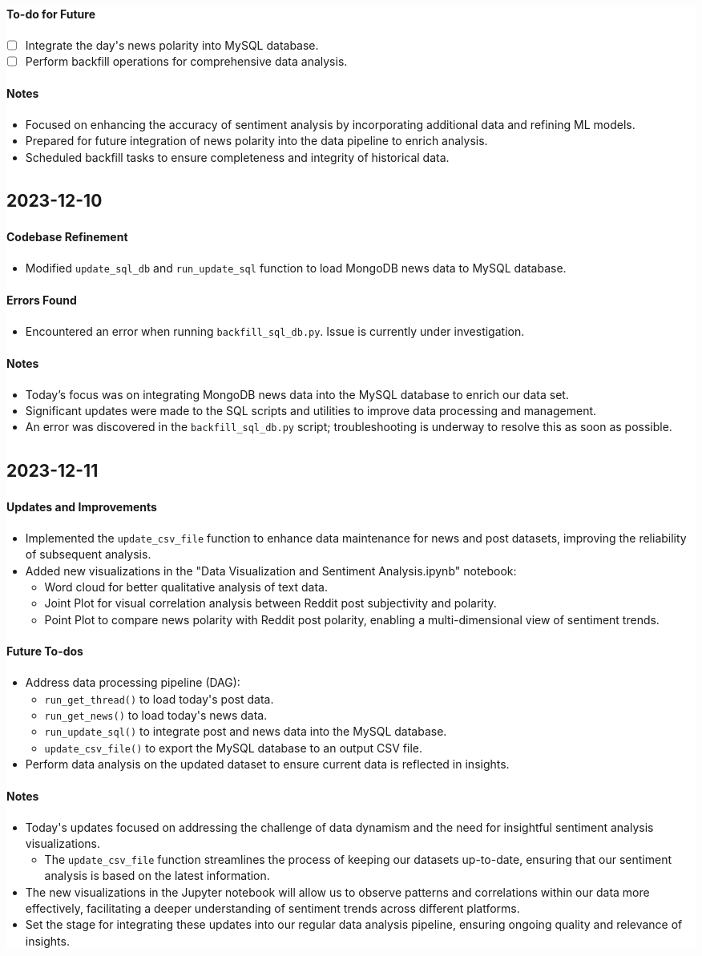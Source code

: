 #### To-do for Future
- [ ] Integrate the day's news polarity into MySQL database.
- [ ] Perform backfill operations for comprehensive data analysis.

#### Notes
- Focused on enhancing the accuracy of sentiment analysis by incorporating additional data and refining ML models.
- Prepared for future integration of news polarity into the data pipeline to enrich analysis.
- Scheduled backfill tasks to ensure completeness and integrity of historical data.

##  2023-12-10

#### Codebase Refinement
- Modified `update_sql_db` and `run_update_sql` function to load MongoDB news data to MySQL database.

#### Errors Found
- Encountered an error when running `backfill_sql_db.py`. Issue is currently under investigation.

#### Notes
- Today’s focus was on integrating MongoDB news data into the MySQL database to enrich our data set.
- Significant updates were made to the SQL scripts and utilities to improve data processing and management.
- An error was discovered in the `backfill_sql_db.py` script; troubleshooting is underway to resolve this as soon as possible.


##   2023-12-11

#### Updates and Improvements

- Implemented the `update_csv_file` function to enhance data maintenance for news and post datasets, improving the reliability of subsequent analysis.
- Added new visualizations in the "Data Visualization and Sentiment Analysis.ipynb" notebook:
  - Word cloud for better qualitative analysis of text data.
  - Joint Plot for visual correlation analysis between Reddit post subjectivity and polarity.
  - Point Plot to compare news polarity with Reddit post polarity, enabling a multi-dimensional view of sentiment trends.

#### Future To-dos

- Address data processing pipeline (DAG):
  - `run_get_thread()` to load today's post data.
  - `run_get_news()` to load today's news data.
  - `run_update_sql()` to integrate post and news data into the MySQL database.
  - `update_csv_file()` to export the MySQL database to an output CSV file.
- Perform data analysis on the updated dataset to ensure current data is reflected in insights.


#### Notes
- Today's updates focused on addressing the challenge of data dynamism and the need for insightful sentiment analysis visualizations.
	- The `update_csv_file` function streamlines the process of keeping our datasets up-to-date, ensuring that our sentiment analysis is based on the latest information. 
- The new visualizations in the Jupyter notebook will allow us to observe patterns and correlations within our data more effectively, facilitating a deeper understanding of sentiment trends across different platforms.
- Set the stage for integrating these updates into our regular data analysis pipeline, ensuring ongoing quality and relevance of insights.
